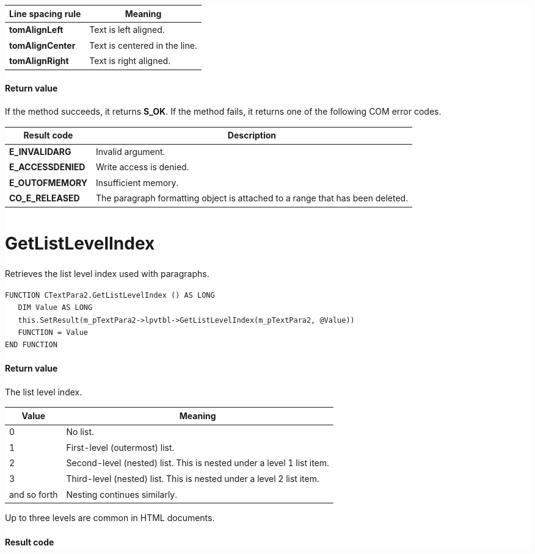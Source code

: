 | Line spacing rule | Meaning |
| ----------------- | ------- |
| **tomAlignLeft** | Text is left aligned. |
| **tomAlignCenter** | Text is centered in the line. |
| **tomAlignRight** | Text is right aligned. |

#### Return value

If the method succeeds, it returns **S_OK**. If the method fails, it returns one of the following COM error codes.

| Result code | Description |
| ----------- | ----------- |
| **E_INVALIDARG** | Invalid argument. |
| **E_ACCESSDENIED** | Write access is denied. |
| **E_OUTOFMEMORY** | Insufficient memory. |
| **CO_E_RELEASED** | The paragraph formatting object is attached to a range that has been deleted. |

# <a name="GetListLevelIndex"></a>GetListLevelIndex

Retrieves the list level index used with paragraphs.

```
FUNCTION CTextPara2.GetListLevelIndex () AS LONG
   DIM Value AS LONG
   this.SetResult(m_pTextPara2->lpvtbl->GetListLevelIndex(m_pTextPara2, @Value))
   FUNCTION = Value
END FUNCTION
```
#### Return value

The list level index.

| Value | Meaning |
| ----- | ------- |
| 0 | No list. |
| 1 | First-level (outermost) list. |
| 2 | Second-level (nested) list. This is nested under a level 1 list item. |
| 3 | Third-level (nested) list. This is nested under a level 2 list item. |
| and so forth | Nesting continues similarly. |

Up to three levels are common in HTML documents.

#### Result code
